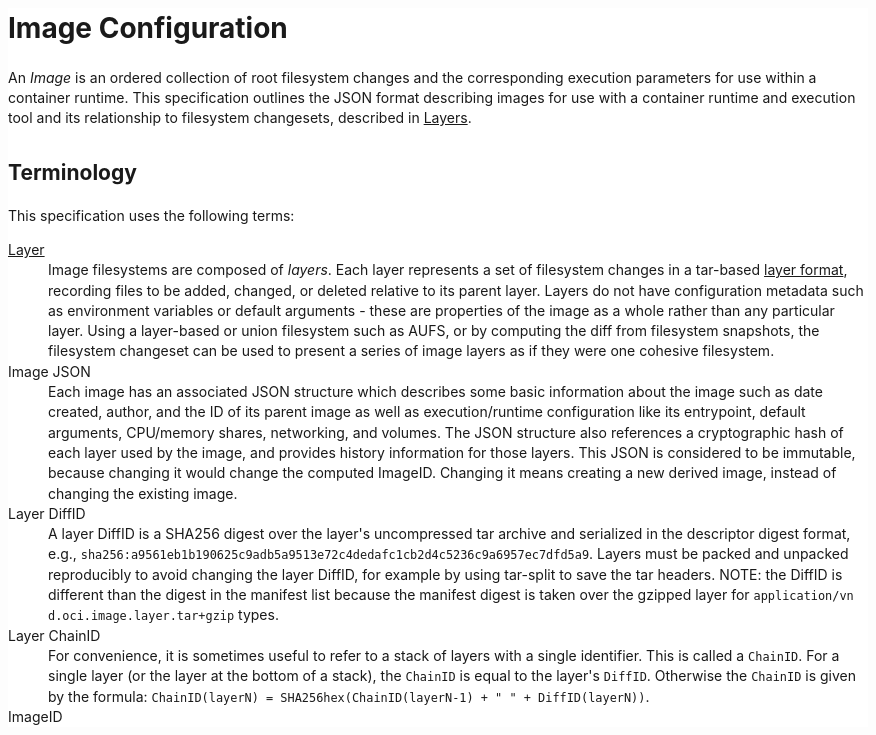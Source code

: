 # Image Configuration

An *Image* is an ordered collection of root filesystem changes and the corresponding execution parameters for use within a container runtime.
This specification outlines the JSON format describing images for use with a container runtime and execution tool and its relationship to filesystem changesets, described in [Layers](layer.md).

## Terminology

This specification uses the following terms:

<dl>
    <dt>
        <a href="layer.md">Layer</a>
    </dt>
    <dd>
        Image filesystems are composed of <i>layers</i>.
        Each layer represents a set of filesystem changes in a tar-based <a href="layer.md">layer format</a>, recording files to be added, changed, or deleted relative to its parent layer.
	Layers do not have configuration metadata such as environment variables or default arguments - these are properties of the image as a whole rather than any particular layer.
        Using a layer-based or union filesystem such as AUFS, or by computing the diff from filesystem snapshots, the filesystem changeset can be used to present a series of image layers as if they were one cohesive filesystem.
    </dd>
    <dt>
        Image JSON
    </dt>
    <dd>
        Each image has an associated JSON structure which describes some basic information about the image such as date created, author, and the ID of its parent image as well as execution/runtime configuration like its entrypoint, default arguments, CPU/memory shares, networking, and volumes.
	The JSON structure also references a cryptographic hash of each layer used by the image, and provides history information for those layers.
	This JSON is considered to be immutable, because changing it would change the computed ImageID.
	Changing it means creating a new derived image, instead of changing the existing image.
    </dd>
    <dt>
        Layer DiffID
    </dt>
    <dd>
	A layer DiffID is a SHA256 digest over the layer's uncompressed tar archive and serialized in the descriptor digest format, e.g., <code>sha256:a9561eb1b190625c9adb5a9513e72c4dedafc1cb2d4c5236c9a6957ec7dfd5a9</code>.
	Layers must be packed and unpacked reproducibly to avoid changing the layer DiffID, for example by using tar-split to save the tar headers.
	NOTE: the DiffID is different than the digest in the manifest list because the manifest digest is taken over the gzipped layer for <code>application/vnd.oci.image.layer.tar+gzip</code> types.
    </dd>
    <dt>
        Layer ChainID
    </dt>
    <dd>
        For convenience, it is sometimes useful to refer to a stack of layers with a single identifier.
	This is called a <code>ChainID</code>.
	For a
        single layer (or the layer at the bottom of a stack), the
        <code>ChainID</code> is equal to the layer's <code>DiffID</code>.
        Otherwise the <code>ChainID</code> is given by the formula:
        <code>ChainID(layerN) = SHA256hex(ChainID(layerN-1) + " " + DiffID(layerN))</code>.
    </dd>
    <dt>
        ImageID <a name="id_desc"></a>